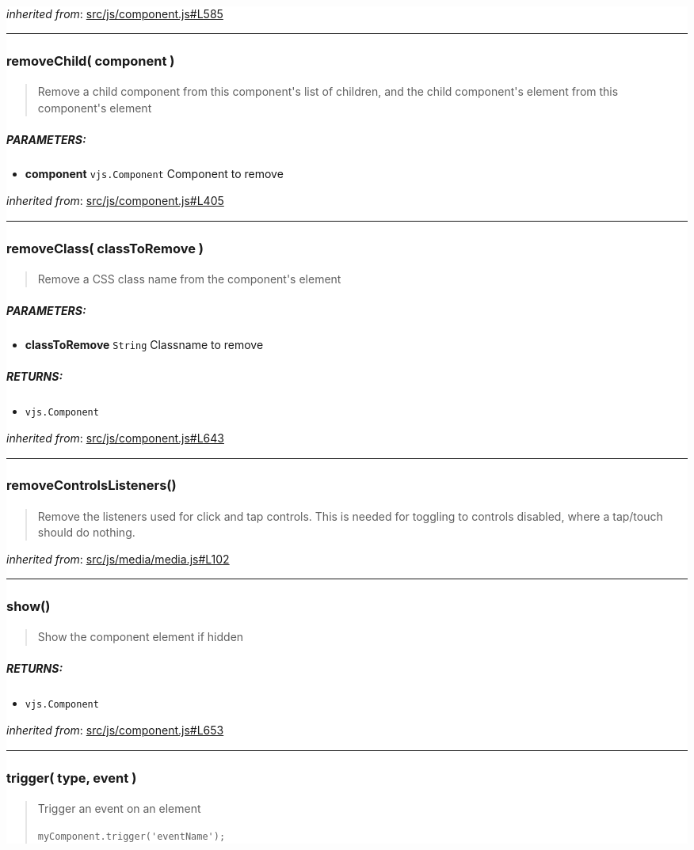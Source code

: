 _inherited from_: [src/js/component.js#L585](https://github.com/videojs/video.js/blob/master/src/js/component.js#L585)

---

### removeChild( component )
> Remove a child component from this component's list of children, and the
> child component's element from this component's element

##### PARAMETERS: 
* __component__ `vjs.Component` Component to remove

_inherited from_: [src/js/component.js#L405](https://github.com/videojs/video.js/blob/master/src/js/component.js#L405)

---

### removeClass( classToRemove )
> Remove a CSS class name from the component's element

##### PARAMETERS: 
* __classToRemove__ `String` Classname to remove

##### RETURNS: 
* `vjs.Component` 

_inherited from_: [src/js/component.js#L643](https://github.com/videojs/video.js/blob/master/src/js/component.js#L643)

---

### removeControlsListeners()
> Remove the listeners used for click and tap controls. This is needed for
> toggling to controls disabled, where a tap/touch should do nothing.

_inherited from_: [src/js/media/media.js#L102](https://github.com/videojs/video.js/blob/master/src/js/media/media.js#L102)

---

### show()
> Show the component element if hidden

##### RETURNS: 
* `vjs.Component` 

_inherited from_: [src/js/component.js#L653](https://github.com/videojs/video.js/blob/master/src/js/component.js#L653)

---

### trigger( type, event )
> Trigger an event on an element
> 
>     myComponent.trigger('eventName');
